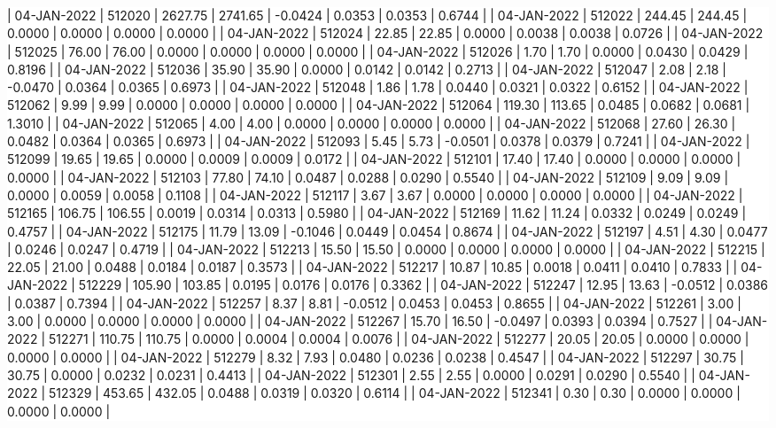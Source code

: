 | 04-JAN-2022 | 512020 | 2627.75 | 2741.65 | -0.0424 | 0.0353 | 0.0353 | 0.6744 |
| 04-JAN-2022 | 512022 | 244.45 | 244.45 | 0.0000 | 0.0000 | 0.0000 | 0.0000 |
| 04-JAN-2022 | 512024 | 22.85 | 22.85 | 0.0000 | 0.0038 | 0.0038 | 0.0726 |
| 04-JAN-2022 | 512025 | 76.00 | 76.00 | 0.0000 | 0.0000 | 0.0000 | 0.0000 |
| 04-JAN-2022 | 512026 | 1.70 | 1.70 | 0.0000 | 0.0430 | 0.0429 | 0.8196 |
| 04-JAN-2022 | 512036 | 35.90 | 35.90 | 0.0000 | 0.0142 | 0.0142 | 0.2713 |
| 04-JAN-2022 | 512047 | 2.08 | 2.18 | -0.0470 | 0.0364 | 0.0365 | 0.6973 |
| 04-JAN-2022 | 512048 | 1.86 | 1.78 | 0.0440 | 0.0321 | 0.0322 | 0.6152 |
| 04-JAN-2022 | 512062 | 9.99 | 9.99 | 0.0000 | 0.0000 | 0.0000 | 0.0000 |
| 04-JAN-2022 | 512064 | 119.30 | 113.65 | 0.0485 | 0.0682 | 0.0681 | 1.3010 |
| 04-JAN-2022 | 512065 | 4.00 | 4.00 | 0.0000 | 0.0000 | 0.0000 | 0.0000 |
| 04-JAN-2022 | 512068 | 27.60 | 26.30 | 0.0482 | 0.0364 | 0.0365 | 0.6973 |
| 04-JAN-2022 | 512093 | 5.45 | 5.73 | -0.0501 | 0.0378 | 0.0379 | 0.7241 |
| 04-JAN-2022 | 512099 | 19.65 | 19.65 | 0.0000 | 0.0009 | 0.0009 | 0.0172 |
| 04-JAN-2022 | 512101 | 17.40 | 17.40 | 0.0000 | 0.0000 | 0.0000 | 0.0000 |
| 04-JAN-2022 | 512103 | 77.80 | 74.10 | 0.0487 | 0.0288 | 0.0290 | 0.5540 |
| 04-JAN-2022 | 512109 | 9.09 | 9.09 | 0.0000 | 0.0059 | 0.0058 | 0.1108 |
| 04-JAN-2022 | 512117 | 3.67 | 3.67 | 0.0000 | 0.0000 | 0.0000 | 0.0000 |
| 04-JAN-2022 | 512165 | 106.75 | 106.55 | 0.0019 | 0.0314 | 0.0313 | 0.5980 |
| 04-JAN-2022 | 512169 | 11.62 | 11.24 | 0.0332 | 0.0249 | 0.0249 | 0.4757 |
| 04-JAN-2022 | 512175 | 11.79 | 13.09 | -0.1046 | 0.0449 | 0.0454 | 0.8674 |
| 04-JAN-2022 | 512197 | 4.51 | 4.30 | 0.0477 | 0.0246 | 0.0247 | 0.4719 |
| 04-JAN-2022 | 512213 | 15.50 | 15.50 | 0.0000 | 0.0000 | 0.0000 | 0.0000 |
| 04-JAN-2022 | 512215 | 22.05 | 21.00 | 0.0488 | 0.0184 | 0.0187 | 0.3573 |
| 04-JAN-2022 | 512217 | 10.87 | 10.85 | 0.0018 | 0.0411 | 0.0410 | 0.7833 |
| 04-JAN-2022 | 512229 | 105.90 | 103.85 | 0.0195 | 0.0176 | 0.0176 | 0.3362 |
| 04-JAN-2022 | 512247 | 12.95 | 13.63 | -0.0512 | 0.0386 | 0.0387 | 0.7394 |
| 04-JAN-2022 | 512257 | 8.37 | 8.81 | -0.0512 | 0.0453 | 0.0453 | 0.8655 |
| 04-JAN-2022 | 512261 | 3.00 | 3.00 | 0.0000 | 0.0000 | 0.0000 | 0.0000 |
| 04-JAN-2022 | 512267 | 15.70 | 16.50 | -0.0497 | 0.0393 | 0.0394 | 0.7527 |
| 04-JAN-2022 | 512271 | 110.75 | 110.75 | 0.0000 | 0.0004 | 0.0004 | 0.0076 |
| 04-JAN-2022 | 512277 | 20.05 | 20.05 | 0.0000 | 0.0000 | 0.0000 | 0.0000 |
| 04-JAN-2022 | 512279 | 8.32 | 7.93 | 0.0480 | 0.0236 | 0.0238 | 0.4547 |
| 04-JAN-2022 | 512297 | 30.75 | 30.75 | 0.0000 | 0.0232 | 0.0231 | 0.4413 |
| 04-JAN-2022 | 512301 | 2.55 | 2.55 | 0.0000 | 0.0291 | 0.0290 | 0.5540 |
| 04-JAN-2022 | 512329 | 453.65 | 432.05 | 0.0488 | 0.0319 | 0.0320 | 0.6114 |
| 04-JAN-2022 | 512341 | 0.30 | 0.30 | 0.0000 | 0.0000 | 0.0000 | 0.0000 |